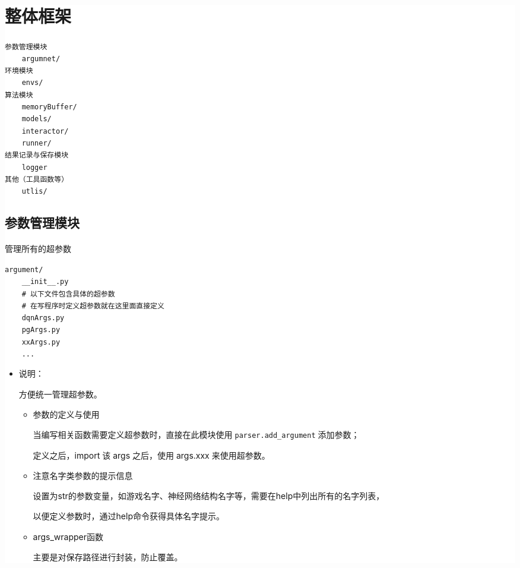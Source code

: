 

# 整体框架

```
参数管理模块
	argumnet/
环境模块
	envs/
算法模块
	memoryBuffer/
	models/
	interactor/
	runner/ 	
结果记录与保存模块
	logger
其他（工具函数等）
	utlis/
```



## 参数管理模块

管理所有的超参数

```
argument/
	__init__.py
	# 以下文件包含具体的超参数
	# 在写程序时定义超参数就在这里面直接定义
	dqnArgs.py 
	pgArgs.py
	xxArgs.py
	...
```

- 说明：

  方便统一管理超参数。

  - 参数的定义与使用

    当编写相关函数需要定义超参数时，直接在此模块使用 `parser.add_argument` 添加参数；

    定义之后，import 该 args 之后，使用 args.xxx 来使用超参数。

  - 注意名字类参数的提示信息

    设置为str的参数变量，如游戏名字、神经网络结构名字等，需要在help中列出所有的名字列表，

    以便定义参数时，通过help命令获得具体名字提示。

  - args_wrapper函数

    主要是对保存路径进行封装，防止覆盖。

